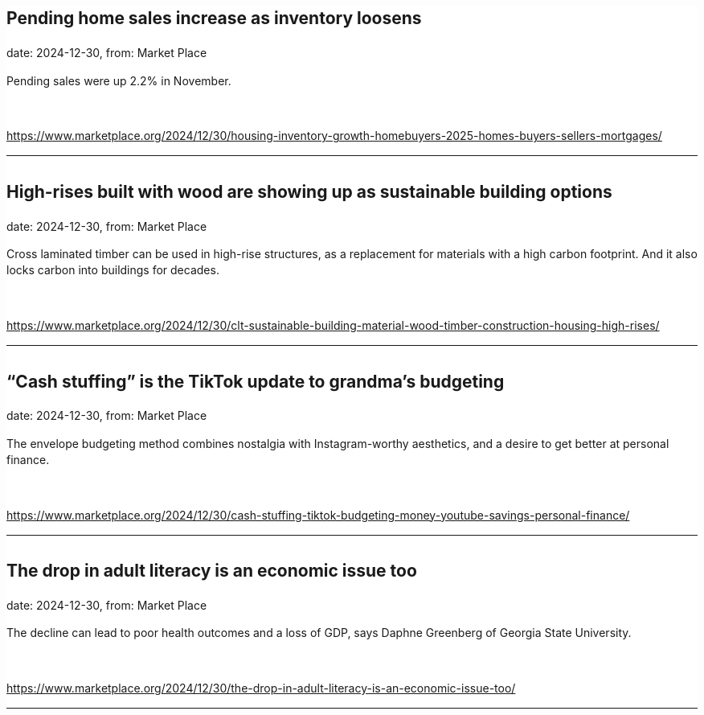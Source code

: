 
## Pending home sales increase as inventory loosens

date: 2024-12-30, from: Market Place

Pending sales were up 2.2% in November. 

<br> 

<https://www.marketplace.org/2024/12/30/housing-inventory-growth-homebuyers-2025-homes-buyers-sellers-mortgages/>

---

## High-rises built with wood are showing up as sustainable building options

date: 2024-12-30, from: Market Place

Cross laminated timber can be used in high-rise structures, as a replacement for materials with a high carbon footprint.  And it also locks carbon into buildings for decades. 

<br> 

<https://www.marketplace.org/2024/12/30/clt-sustainable-building-material-wood-timber-construction-housing-high-rises/>

---

## “Cash stuffing” is the TikTok update to grandma’s budgeting

date: 2024-12-30, from: Market Place

The envelope budgeting method combines nostalgia with Instagram-worthy aesthetics, and a desire to get better at personal finance.  

<br> 

<https://www.marketplace.org/2024/12/30/cash-stuffing-tiktok-budgeting-money-youtube-savings-personal-finance/>

---

## The drop in adult literacy is an economic issue too

date: 2024-12-30, from: Market Place

The decline can lead to poor health outcomes and a loss of GDP, says Daphne Greenberg of Georgia State University. 

<br> 

<https://www.marketplace.org/2024/12/30/the-drop-in-adult-literacy-is-an-economic-issue-too/>

---

